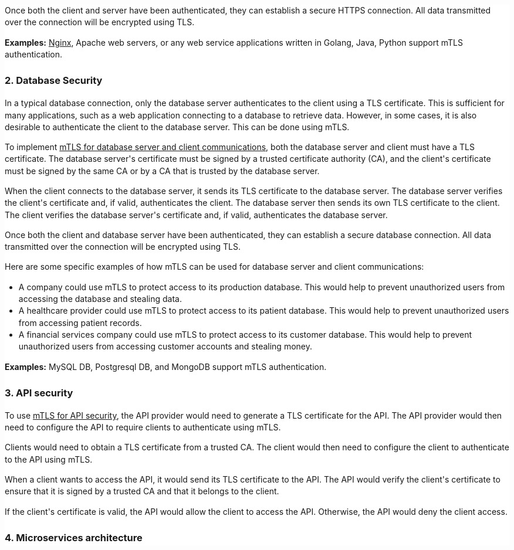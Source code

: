 Once both the client and server have been authenticated, they can establish a secure HTTPS connection. All data transmitted over the connection will be encrypted using TLS.

**Examples:** [Nginx](https://www.bastionxp.com/blog/configure-nginx-server-ssl-certificate-mutual-tls-client-authentication/), Apache web servers, or any web service applications written in Golang, Java, Python support mTLS authentication.

### 2. Database Security
In a typical database connection, only the database server authenticates to the client using a TLS certificate. This is sufficient for many applications, such as a web application connecting to a database to retrieve data. However, in some cases, it is also desirable to authenticate the client to the database server. This can be done using mTLS.

To implement [mTLS for database server and client communications](https://www.bastionxp.com/blog/configure-mysql-database-server-client-ssl-certificate-mutual-tls/), both the database server and client must have a TLS certificate. The database server's certificate must be signed by a trusted certificate authority (CA), and the client's certificate must be signed by the same CA or by a CA that is trusted by the database server.

When the client connects to the database server, it sends its TLS certificate to the database server. The database server verifies the client's certificate and, if valid, authenticates the client. The database server then sends its own TLS certificate to the client. The client verifies the database server's certificate and, if valid, authenticates the database server.

Once both the client and database server have been authenticated, they can establish a secure database connection. All data transmitted over the connection will be encrypted using TLS.

Here are some specific examples of how mTLS can be used for database server and client communications:

- A company could use mTLS to protect access to its production database. This would help to prevent unauthorized users from accessing the database and stealing data.
- A healthcare provider could use mTLS to protect access to its patient database. This would help to prevent unauthorized users from accessing patient records.
- A financial services company could use mTLS to protect access to its customer database. This would help to prevent unauthorized users from accessing customer accounts and stealing money.

**Examples:** MySQL DB, Postgresql DB, and MongoDB support mTLS authentication.

### 3. API security

To use [mTLS for API security](https://www.bastionxp.com/blog/api-gateway-security-mtls-authentication), the API provider would need to generate a TLS certificate for the API. The API provider would then need to configure the API to require clients to authenticate using mTLS.

Clients would need to obtain a TLS certificate from a trusted CA. The client would then need to configure the client to authenticate to the API using mTLS.

When a client wants to access the API, it would send its TLS certificate to the API. The API would verify the client's certificate to ensure that it is signed by a trusted CA and that it belongs to the client.

If the client's certificate is valid, the API would allow the client to access the API. Otherwise, the API would deny the client access.

### 4. Microservices architecture
